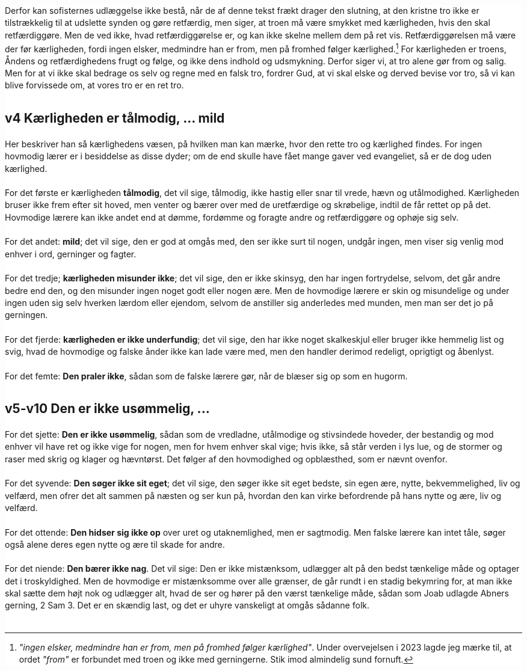 Derfor kan sofisternes udlæggelse ikke bestå, når de af denne tekst frækt drager den slutning, at den kristne tro ikke er tilstrækkelig til at udslette synden og gøre retfærdig, men siger, at troen må være smykket med kærligheden, hvis den skal retfærdiggøre. Men de ved ikke, hvad retfærdiggørelse er, og kan ikke skelne mellem dem på ret vis. Retfærdiggørelsen må være der før kærligheden, fordi ingen elsker, medmindre han er from, men på fromhed følger kærlighed.[^3] For kærligheden er troens, Åndens og retfærdighedens frugt og følge, og ikke dens indhold og udsmykning. Derfor siger vi, at tro alene gør from og salig. Men for at vi ikke skal bedrage os selv og regne med en falsk tro, fordrer Gud, at vi skal elske og derved bevise vor tro, så vi kan blive forvissede om, at vores tro er en ret tro.

## v4 Kærligheden er tålmodig, ... mild
Her beskriver han så kærlighedens væsen, på hvilken man kan mærke, hvor den rette tro og kærlighed findes. For ingen hovmodig lærer er i besiddelse as disse dyder; om de end skulle have fået mange gaver ved evangeliet, så er de dog uden kærlighed.  
&nbsp;  
For det første er kærligheden **tålmodig**, det vil sige, tålmodig, ikke hastig eller snar til vrede, hævn og utålmodighed. Kærligheden bruser ikke frem efter sit hoved, men venter og bærer over med de uretfærdige og skrøbelige, indtil de får rettet op på det. Hovmodige lærere kan ikke andet end at dømme, fordømme og foragte andre og retfærdiggøre og ophøje sig selv.  
&nbsp;  
For det andet: **mild**; det vil sige, den er god at omgås med, den ser ikke surt til nogen, undgår ingen, men viser sig venlig mod enhver i ord, gerninger og fagter.  
&nbsp;  
For det tredje; **kærligheden misunder ikke**; det vil sige, den er ikke skinsyg, den har ingen fortrydelse, selvom, det går andre bedre end den, og den misunder ingen noget godt eller nogen ære. Men de hovmodige lærere er skin og misundelige og under ingen uden sig selv hverken lærdom eller ejendom, selvom de anstiller sig anderledes med munden, men man ser det jo på gerningen.  
&nbsp;  
For det fjerde: **kærligheden er ikke underfundig**; det vil sige, den har ikke noget skalkeskjul eller bruger ikke hemmelig list og svig, hvad de hovmodige og falske ånder ikke kan lade være med, men den handler derimod redeligt, oprigtigt og åbenlyst.  
&nbsp;  
For det femte: **Den praler ikke**, sådan som de falske lærere gør, når de blæser sig op som en hugorm.

## v5-v10 Den er ikke usømmelig, ...
For det sjette: **Den er ikke usømmelig**, sådan som de vredladne, utålmodige og stivsindede hoveder, der bestandig og mod enhver vil have ret og ikke vige for nogen, men for hvem enhver skal vige; hvis ikke, så står verden i lys lue, og de stormer og raser med skrig og klager og hævntørst. Det følger af den hovmodighed og opblæsthed, som er nævnt ovenfor.  
&nbsp;  
For det syvende: **Den søger ikke sit eget**; det vil sige, den søger ikke sit eget bedste, sin egen ære, nytte, bekvemmelighed, liv og velfærd, men ofrer det alt sammen på næsten og ser kun på, hvordan den kan virke befordrende på hans nytte og ære, liv og velfærd.  
&nbsp;  
For det ottende: **Den hidser sig ikke op** over uret og utaknemlighed, men er sagtmodig. Men falske lærere kan intet tåle, søger også alene deres egen nytte og ære til skade for andre.  
&nbsp;  
For det niende: **Den bærer ikke nag**. Det vil sige: Den er ikke mistænksom, udlægger alt på den bedst tænkelige måde og optager det i troskyldighed. Men de hovmodige er mistænksomme over alle grænser, de går rundt i en stadig bekymring for, at man ikke skal sætte dem højt nok og udlægger alt, hvad de ser og hører på den værst tænkelige måde, sådan som Joab udlagde Abners gerning, 2 Sam 3. Det er en skændig last, og det er uhyre vanskeligt at omgås sådanne folk.  
&nbsp;  

[^1]: D sidste to af de tre sætninger i andet afsnit af *"v2 Og hvis jeg har en profetisk gave"*, og siste del af det følgende afsnit (om "Ånden"), bemerkede lovkyndig under overvejelsen 2023.
[^2]: Det første af tre svar, beskriver etter lovkyndiges mening, oss sekulariserte kristne i dagens samfunn. Vi er som Judas, fordi vi *"lader den gamle Adam forblive i fred med sine manglende dyder"*.
[^3]: *"ingen elsker, medmindre han er from, men på fromhed følger kærlighed"*. Under overvejelsen i 2023 lagde jeg mærke til, at ordet *"from"* er forbundet med troen og ikke med gerningerne. Stik imod almindelig sund fornuft.